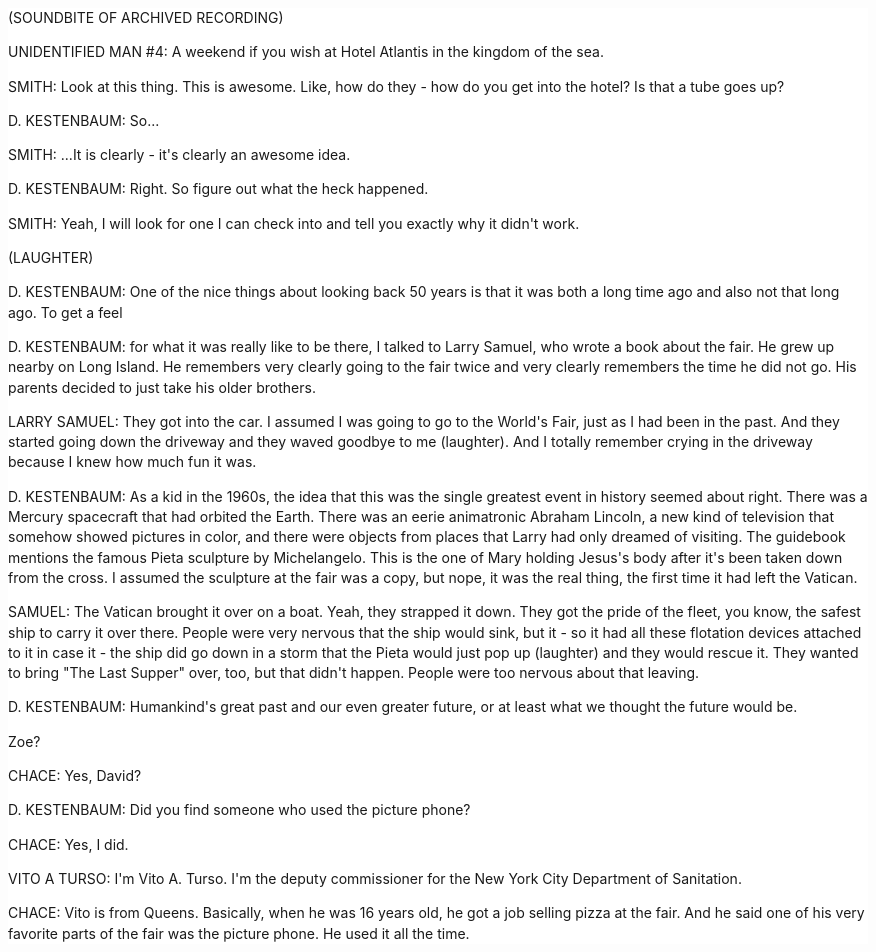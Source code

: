(SOUNDBITE OF ARCHIVED RECORDING)

UNIDENTIFIED MAN #4: A weekend if you wish at Hotel Atlantis in the kingdom of the sea.

SMITH: Look at this thing. This is awesome. Like, how do they - how do you get into the hotel? Is that a tube goes up?

D. KESTENBAUM: So...

SMITH: ...It is clearly - it's clearly an awesome idea.

D. KESTENBAUM: Right. So figure out what the heck happened.

SMITH: Yeah, I will look for one I can check into and tell you exactly why it didn't work.

(LAUGHTER)

D. KESTENBAUM: One of the nice things about looking back 50 years is that it was both a long time ago and also not that long ago. To get a feel

D. KESTENBAUM: for what it was really like to be there, I talked to Larry Samuel, who wrote a book about the fair. He grew up nearby on Long Island. He remembers very clearly going to the fair twice and very clearly remembers the time he did not go. His parents decided to just take his older brothers.

LARRY SAMUEL: They got into the car. I assumed I was going to go to the World's Fair, just as I had been in the past. And they started going down the driveway and they waved goodbye to me (laughter). And I totally remember crying in the driveway because I knew how much fun it was.

D. KESTENBAUM: As a kid in the 1960s, the idea that this was the single greatest event in history seemed about right. There was a Mercury spacecraft that had orbited the Earth. There was an eerie animatronic Abraham Lincoln, a new kind of television that somehow showed pictures in color, and there were objects from places that Larry had only dreamed of visiting. The guidebook mentions the famous Pieta sculpture by Michelangelo. This is the one of Mary holding Jesus's body after it's been taken down from the cross. I assumed the sculpture at the fair was a copy, but nope, it was the real thing, the first time it had left the Vatican.

SAMUEL: The Vatican brought it over on a boat. Yeah, they strapped it down. They got the pride of the fleet, you know, the safest ship to carry it over there. People were very nervous that the ship would sink, but it - so it had all these flotation devices attached to it in case it - the ship did go down in a storm that the Pieta would just pop up (laughter) and they would rescue it. They wanted to bring "The Last Supper" over, too, but that didn't happen. People were too nervous about that leaving.

D. KESTENBAUM: Humankind's great past and our even greater future, or at least what we thought the future would be.

Zoe?

CHACE: Yes, David?

D. KESTENBAUM: Did you find someone who used the picture phone?

CHACE: Yes, I did.

VITO A TURSO: I'm Vito A. Turso. I'm the deputy commissioner for the New York City Department of Sanitation.

CHACE: Vito is from Queens. Basically, when he was 16 years old, he got a job selling pizza at the fair. And he said one of his very favorite parts of the fair was the picture phone. He used it all the time.

